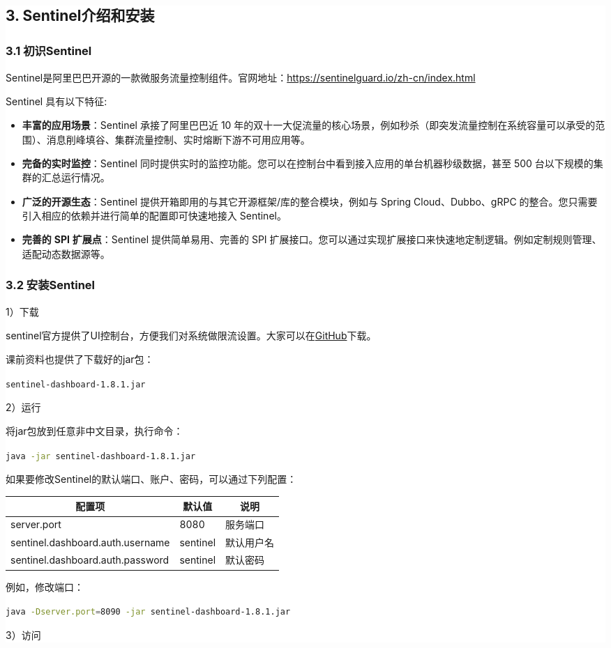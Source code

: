 

## 3. Sentinel介绍和安装

### 3.1 初识Sentinel

Sentinel是阿里巴巴开源的一款微服务流量控制组件。官网地址：https://sentinelguard.io/zh-cn/index.html

Sentinel 具有以下特征:

- **丰富的应用场景**：Sentinel 承接了阿里巴巴近 10 年的双十一大促流量的核心场景，例如秒杀（即突发流量控制在系统容量可以承受的范围）、消息削峰填谷、集群流量控制、实时熔断下游不可用应用等。

- **完备的实时监控**：Sentinel 同时提供实时的监控功能。您可以在控制台中看到接入应用的单台机器秒级数据，甚至 500 台以下规模的集群的汇总运行情况。

- **广泛的开源生态**：Sentinel 提供开箱即用的与其它开源框架/库的整合模块，例如与 Spring Cloud、Dubbo、gRPC 的整合。您只需要引入相应的依赖并进行简单的配置即可快速地接入 Sentinel。

- **完善的** **SPI** **扩展点**：Sentinel 提供简单易用、完善的 SPI 扩展接口。您可以通过实现扩展接口来快速地定制逻辑。例如定制规则管理、适配动态数据源等。



### 3.2 安装Sentinel

1）下载

sentinel官方提供了UI控制台，方便我们对系统做限流设置。大家可以在[GitHub](https://github.com/alibaba/Sentinel/releases)下载。

课前资料也提供了下载好的jar包：

`sentinel-dashboard-1.8.1.jar`



2）运行

将jar包放到任意非中文目录，执行命令：

```sh
java -jar sentinel-dashboard-1.8.1.jar
```

如果要修改Sentinel的默认端口、账户、密码，可以通过下列配置：

| **配置项**                       | **默认值** | **说明**   |
| -------------------------------- | ---------- | ---------- |
| server.port                      | 8080       | 服务端口   |
| sentinel.dashboard.auth.username | sentinel   | 默认用户名 |
| sentinel.dashboard.auth.password | sentinel   | 默认密码   |

例如，修改端口：

```sh
java -Dserver.port=8090 -jar sentinel-dashboard-1.8.1.jar
```



3）访问
